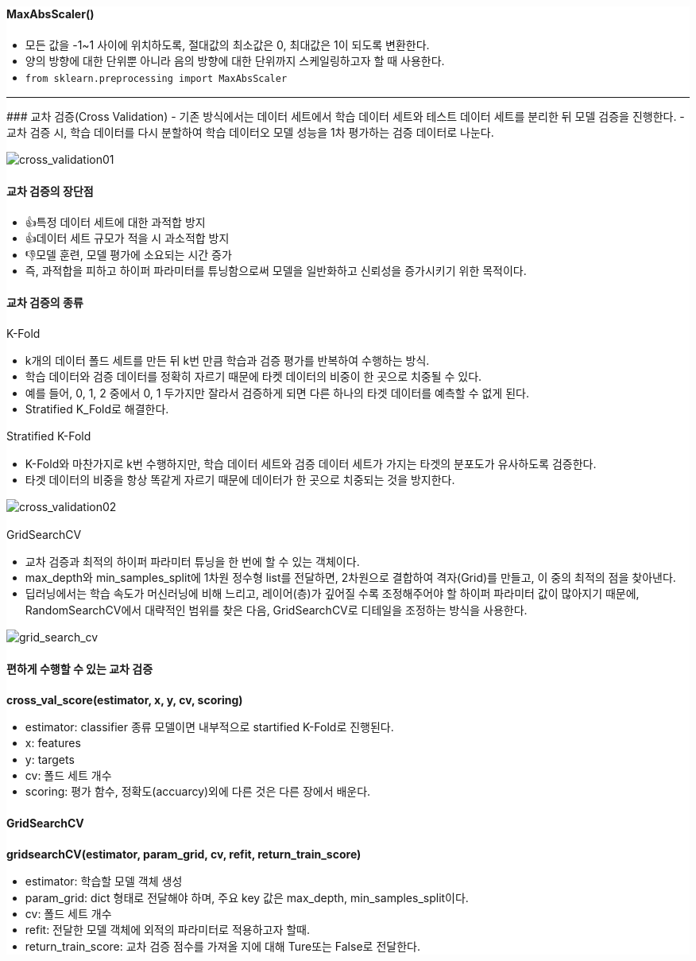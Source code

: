 #### MaxAbsScaler()
- 모든 값을 -1~1 사이에 위치하도록, 절대값의 최소값은 0, 최대값은 1이 되도록 변환한다.
- 양의 방향에 대한 단위뿐 아니라 음의 방향에 대한 단위까지 스케일링하고자 할 때 사용한다.
- <code>from sklearn.preprocessing import MaxAbsScaler</code>

<hr>
### 교차 검증(Cross Validation)
- 기존 방식에서는 데이터 세트에서 학습 데이터 세트와 테스트 데이터 세트를 분리한 뒤 모델 검증을 진행한다.
- 교차 검증 시, 학습 데이터를 다시 분할하여 학습 데이터오 모델 성능을 1차 평가하는 검증 데이터로 나눈다.

![cross_validation01](https://github.com/kimgusan/Machine_Learning/assets/156397911/e0923995-2c63-49d1-870d-b75455961997)

#### 교차 검증의 장단점
- 👍특정 데이터 세트에 대한 과적합 방지
- 👍데이터 세트 규모가 적을 시 과소적합 방지
- 👎모델 훈련, 모델 평가에 소요되는 시간 증가
- 즉, 과적합을 피하고 하이퍼 파라미터를 튜닝함으로써 모델을 일반화하고 신뢰성을 증가시키기 위한 목적이다.

#### 교차 검증의 종류
K-Fold
- k개의 데이터 폴드 세트를 만든 뒤 k번 만큼 학습과 검증 평가를 반복하여 수행하는 방식.
- 학습 데이터와 검증 데이터를 정확히 자르기 때문에 타켓 데이터의 비중이 한 곳으로 치중될 수 있다.
- 예를 들어, 0, 1, 2 중에서 0, 1 두가지만 잘라서 검증하게 되면 다른 하나의 타겟 데이터를 예측할 수 없게 된다.
- Stratified K_Fold로 해결한다.  
  
Stratified K-Fold
- K-Fold와 마찬가지로 k번 수행하지만, 학습 데이터 세트와 검증 데이터 세트가 가지는 타겟의 분포도가 유사하도록 검증한다.
- 타겟 데이터의 비중을 항상 똑같게 자르기 때문에 데이터가 한 곳으로 치중되는 것을 방지한다.

![cross_validation02](https://github.com/kimgusan/Machine_Learning/assets/156397911/86eda7f8-7e37-44a5-96ef-c50c9519440c)

  
GridSearchCV
- 교차 검증과 최적의 하이퍼 파라미터 튜닝을 한 번에 할 수 있는 객체이다.
- max_depth와 min_samples_split에 1차원 정수형 list를 전달하면, 2차원으로 결합하여 격자(Grid)를 만들고, 이 중의 최적의 점을 찾아낸다.
- 딥러닝에서는 학습 속도가 머신러닝에 비해 느리고, 레이어(층)가 깊어질 수록 조정해주어야 할 하이퍼 파라미터 값이 많아지기 때문에, RandomSearchCV에서 대략적인 범위를 찾은 다음, GridSearchCV로 디테일을 조정하는 방식을 사용한다.

![grid_search_cv](https://github.com/kimgusan/Machine_Learning/assets/156397911/a7c91704-703f-4698-8b1c-52957ce219ab)

#### 편하게 수행할 수 있는 교차 검증
**cross_val_score(estimator, x, y, cv, scoring)**
- estimator: classifier 종류 모델이면 내부적으로 startified K-Fold로 진행된다.
- x: features
- y: targets
- cv: 폴드 세트 개수
- scoring: 평가 함수, 정확도(accuarcy)외에 다른 것은 다른 장에서 배운다.

#### GridSearchCV
**gridsearchCV(estimator, param_grid, cv, refit, return_train_score)**
- estimator: 학습할 모델 객체 생성
- param_grid: dict 형태로 전달해야 하며, 주요 key 값은 max_depth, min_samples_split이다.
- cv: 폴드 세트 개수
- refit: 전달한 모델 객체에 외적의 파라미터로 적용하고자 할때.
- return_train_score: 교차 검증 점수를 가져올 지에 대해 Ture또는 False로 전달한다.
